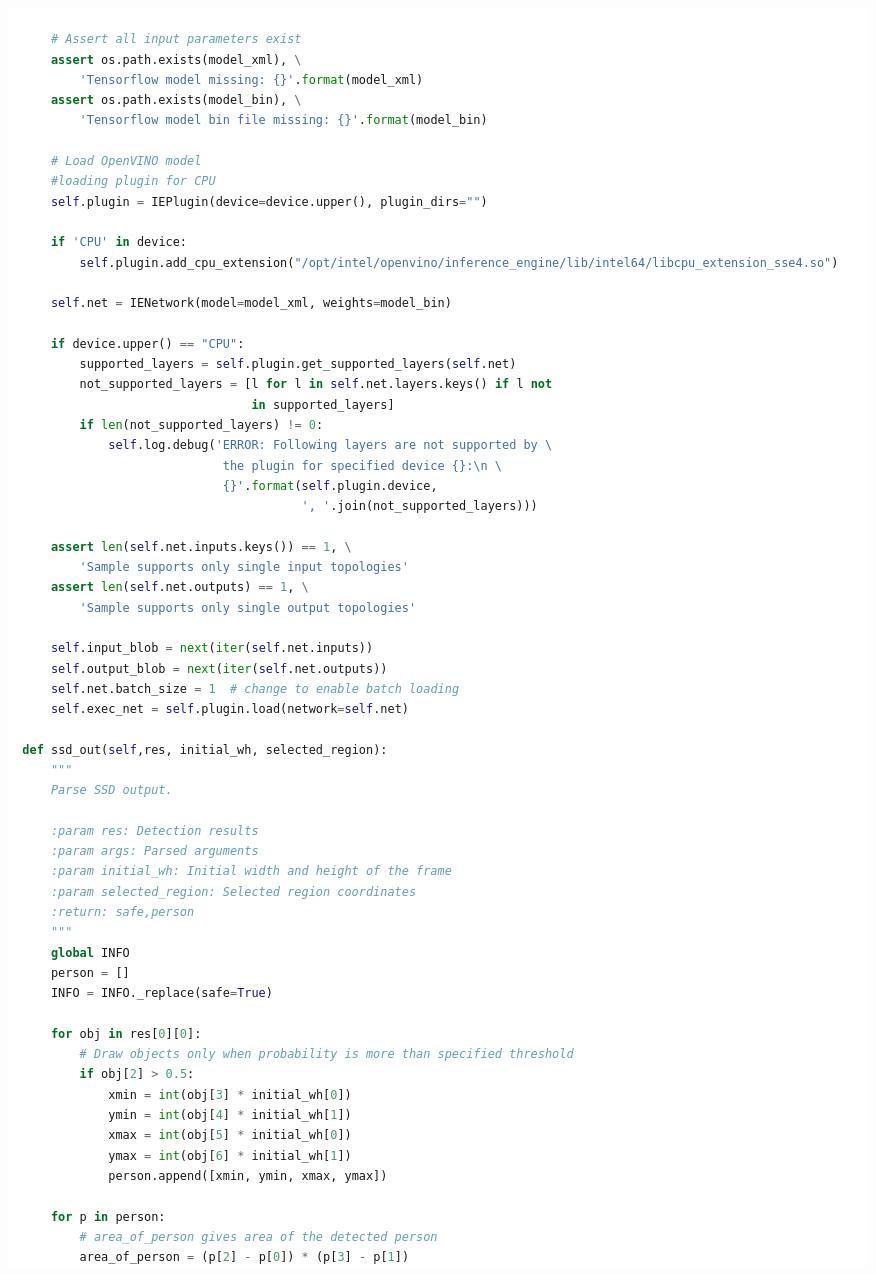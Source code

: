   ```python

        # Assert all input parameters exist
        assert os.path.exists(model_xml), \
            'Tensorflow model missing: {}'.format(model_xml)
        assert os.path.exists(model_bin), \
            'Tensorflow model bin file missing: {}'.format(model_bin)

        # Load OpenVINO model
        #loading plugin for CPU
        self.plugin = IEPlugin(device=device.upper(), plugin_dirs="")

        if 'CPU' in device:
            self.plugin.add_cpu_extension("/opt/intel/openvino/inference_engine/lib/intel64/libcpu_extension_sse4.so")

        self.net = IENetwork(model=model_xml, weights=model_bin)

        if device.upper() == "CPU":
            supported_layers = self.plugin.get_supported_layers(self.net)
            not_supported_layers = [l for l in self.net.layers.keys() if l not
                                    in supported_layers]
            if len(not_supported_layers) != 0:
                self.log.debug('ERROR: Following layers are not supported by \
                                the plugin for specified device {}:\n \
                                {}'.format(self.plugin.device,
                                           ', '.join(not_supported_layers)))

        assert len(self.net.inputs.keys()) == 1, \
            'Sample supports only single input topologies'
        assert len(self.net.outputs) == 1, \
            'Sample supports only single output topologies'

        self.input_blob = next(iter(self.net.inputs))
        self.output_blob = next(iter(self.net.outputs))
        self.net.batch_size = 1  # change to enable batch loading
        self.exec_net = self.plugin.load(network=self.net)

    def ssd_out(self,res, initial_wh, selected_region):
        """
        Parse SSD output.

        :param res: Detection results
        :param args: Parsed arguments
        :param initial_wh: Initial width and height of the frame
        :param selected_region: Selected region coordinates
        :return: safe,person  
        """
        global INFO
        person = []
        INFO = INFO._replace(safe=True)

        for obj in res[0][0]:
            # Draw objects only when probability is more than specified threshold
            if obj[2] > 0.5:
                xmin = int(obj[3] * initial_wh[0])
                ymin = int(obj[4] * initial_wh[1])
                xmax = int(obj[5] * initial_wh[0])
                ymax = int(obj[6] * initial_wh[1])
                person.append([xmin, ymin, xmax, ymax])

        for p in person:
            # area_of_person gives area of the detected person
            area_of_person = (p[2] - p[0]) * (p[3] - p[1])
  ```